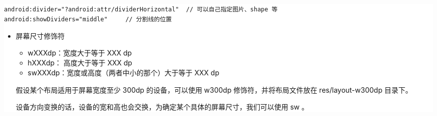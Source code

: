   ```xml
  android:divider="?android:attr/dividerHorizontal"  // 可以自己指定图片、shape 等
  android:showDividers="middle"  	// 分割线的位置
  ```

- 屏幕尺寸修饰符

  - wXXXdp：宽度大于等于 XXX dp
  - hXXXdp： 高度大于等于 XXX dp
  - swXXXdp：宽度或高度（两者中小的那个）大于等于 XXX dp

  假设某个布局适用于屏幕宽度至少 300dp 的设备，可以使用 w300dp 修饰符，并将布局文件放在 res/layout-w300dp 目录下。

  设备方向变换的话，设备的宽和高也会交换，为确定某个具体的屏幕尺寸，我们可以使用 sw 。